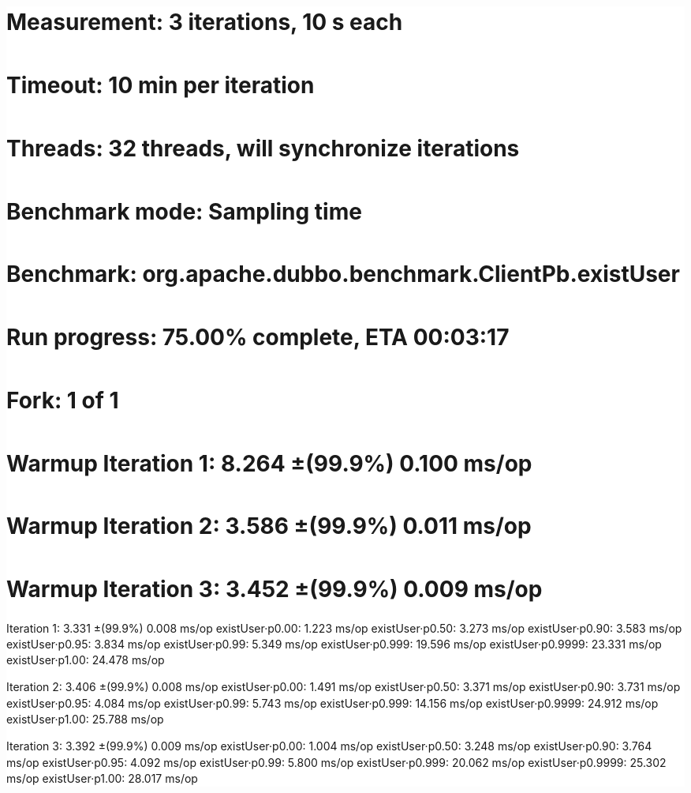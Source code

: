# Measurement: 3 iterations, 10 s each
# Timeout: 10 min per iteration
# Threads: 32 threads, will synchronize iterations
# Benchmark mode: Sampling time
# Benchmark: org.apache.dubbo.benchmark.ClientPb.existUser

# Run progress: 75.00% complete, ETA 00:03:17
# Fork: 1 of 1
# Warmup Iteration   1: 8.264 ±(99.9%) 0.100 ms/op
# Warmup Iteration   2: 3.586 ±(99.9%) 0.011 ms/op
# Warmup Iteration   3: 3.452 ±(99.9%) 0.009 ms/op
Iteration   1: 3.331 ±(99.9%) 0.008 ms/op
                 existUser·p0.00:   1.223 ms/op
                 existUser·p0.50:   3.273 ms/op
                 existUser·p0.90:   3.583 ms/op
                 existUser·p0.95:   3.834 ms/op
                 existUser·p0.99:   5.349 ms/op
                 existUser·p0.999:  19.596 ms/op
                 existUser·p0.9999: 23.331 ms/op
                 existUser·p1.00:   24.478 ms/op

Iteration   2: 3.406 ±(99.9%) 0.008 ms/op
                 existUser·p0.00:   1.491 ms/op
                 existUser·p0.50:   3.371 ms/op
                 existUser·p0.90:   3.731 ms/op
                 existUser·p0.95:   4.084 ms/op
                 existUser·p0.99:   5.743 ms/op
                 existUser·p0.999:  14.156 ms/op
                 existUser·p0.9999: 24.912 ms/op
                 existUser·p1.00:   25.788 ms/op

Iteration   3: 3.392 ±(99.9%) 0.009 ms/op
                 existUser·p0.00:   1.004 ms/op
                 existUser·p0.50:   3.248 ms/op
                 existUser·p0.90:   3.764 ms/op
                 existUser·p0.95:   4.092 ms/op
                 existUser·p0.99:   5.800 ms/op
                 existUser·p0.999:  20.062 ms/op
                 existUser·p0.9999: 25.302 ms/op
                 existUser·p1.00:   28.017 ms/op
